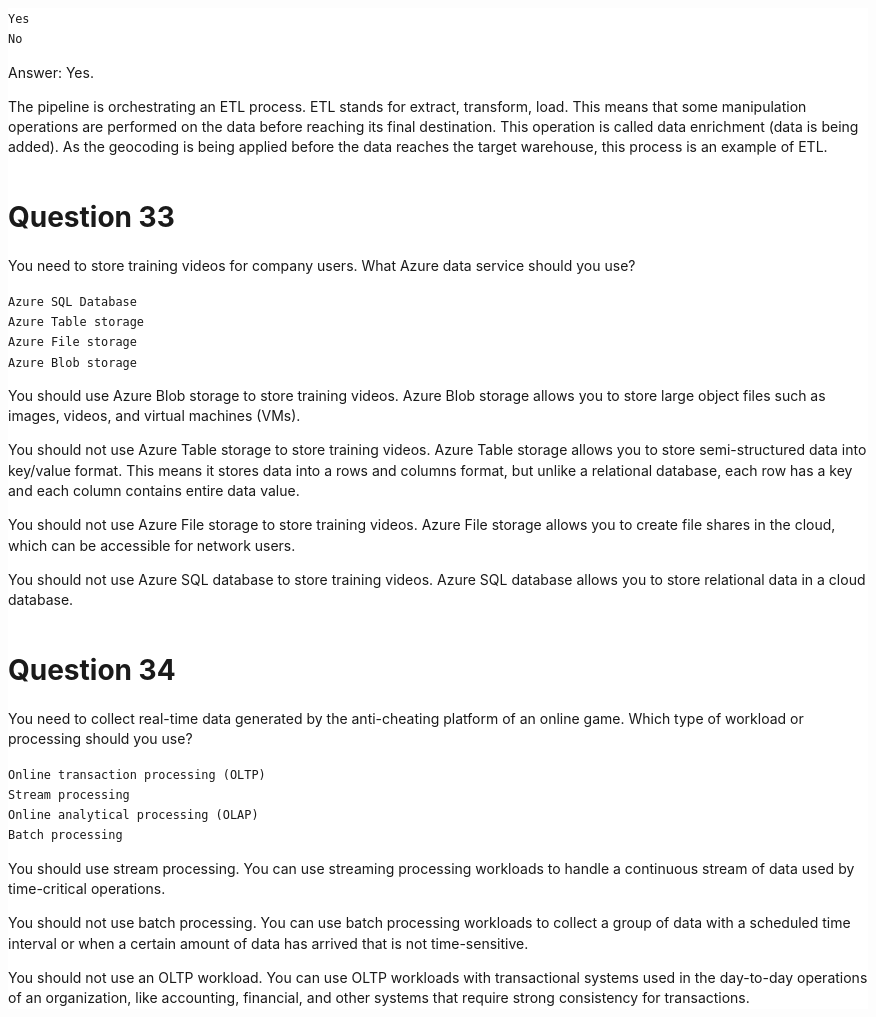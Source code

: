     Yes
    No

Answer: Yes.

The pipeline is orchestrating an ETL process. ETL stands for extract, transform, load. This means that some manipulation operations are performed on the data before reaching its final destination. This operation is called data enrichment (data is being added). As the geocoding is being applied before the data reaches the target warehouse, this process is an example of ETL.


# Question 33
You need to store training videos for company users. What Azure data service should you use?

    Azure SQL Database
    Azure Table storage
    Azure File storage
    Azure Blob storage

You should use Azure Blob storage to store training videos. Azure Blob storage allows you to store large object files such as images, videos, and virtual machines (VMs).

You should not use Azure Table storage to store training videos. Azure Table storage allows you to store semi-structured data into key/value format. This means it stores data into a rows and columns format, but unlike a relational database, each row has a key and each column contains entire data value.

You should not use Azure File storage to store training videos. Azure File storage allows you to create file shares in the cloud, which can be accessible for network users.

You should not use Azure SQL database to store training videos. Azure SQL database allows you to store relational data in a cloud database.




# Question 34
You need to collect real-time data generated by the anti-cheating platform of an online game. Which type of workload or processing should you use?

    Online transaction processing (OLTP)
    Stream processing
    Online analytical processing (OLAP)
    Batch processing

You should use stream processing. You can use streaming processing workloads to handle a continuous stream of data used by time-critical operations.

You should not use batch processing. You can use batch processing workloads to collect a group of data with a scheduled time interval or when a certain amount of data has arrived that is not time-sensitive.

You should not use an OLTP workload. You can use OLTP workloads with transactional systems used in the day-to-day operations of an organization, like accounting, financial, and other systems that require strong consistency for transactions.
